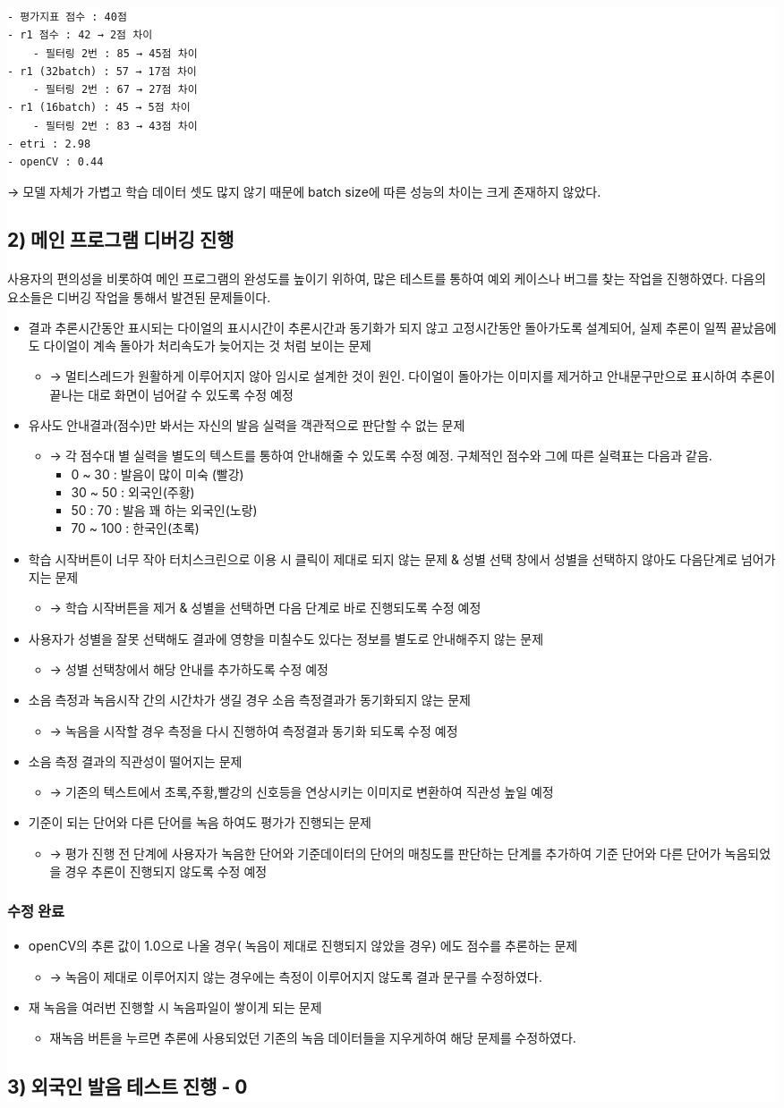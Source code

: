     - 평가지표 점수 : 40점
    - r1 점수 : 42 → 2점 차이
        - 필터링 2번 : 85 → 45점 차이
    - r1 (32batch) : 57 → 17점 차이
        - 필터링 2번 : 67 → 27점 차이
    - r1 (16batch) : 45 → 5점 차이
        - 필터링 2번 : 83 → 43점 차이
    - etri : 2.98
    - openCV : 0.44

→ 모델 자체가 가볍고 학습 데이터 셋도 많지 않기 때문에 batch size에 따른 성능의 차이는 크게 존재하지 않았다.

## 2) 메인 프로그램 디버깅 진행

사용자의 편의성을 비롯하여 메인 프로그램의 완성도를 높이기 위하여, 많은 테스트를 통하여 예외 케이스나 버그를 찾는 작업을 진행하였다. 다음의 요소들은 디버깅 작업을 통해서 발견된 문제들이다.

- 결과 추론시간동안 표시되는 다이얼의 표시시간이 추론시간과 동기화가 되지 않고 고정시간동안 돌아가도록 설계되어, 실제 추론이 일찍 끝났음에도 다이얼이 계속 돌아가 처리속도가 늦어지는 것 처럼 보이는 문제
    - → 멀티스레드가 원활하게 이루어지지 않아 임시로 설계한 것이 원인. 다이얼이 돌아가는 이미지를 제거하고 안내문구만으로 표시하여 추론이 끝나는 대로 화면이 넘어갈 수 있도록 수정 예정
    
- 유사도 안내결과(점수)만 봐서는 자신의 발음 실력을 객관적으로 판단할 수 없는 문제
    - → 각 점수대 별 실력을 별도의 텍스트를 통하여 안내해줄 수 있도록 수정 예정. 구체적인 점수와 그에 따른 실력표는 다음과 같음.
        - 0 ~ 30 : 발음이 많이 미숙 (빨강)
        - 30 ~ 50 : 외국인(주황)
        - 50 : 70 : 발음 꽤 하는 외국인(노랑)
        - 70 ~ 100 : 한국인(초록)

- 학습 시작버튼이 너무 작아 터치스크린으로 이용 시 클릭이 제대로 되지 않는 문제 & 성별 선택 창에서 성별을 선택하지 않아도 다음단계로 넘어가지는 문제
    - → 학습 시작버튼을 제거 & 성별을 선택하면 다음 단계로 바로 진행되도록 수정 예정
    
- 사용자가 성별을 잘못 선택해도 결과에 영향을 미칠수도 있다는 정보를 별도로 안내해주지 않는 문제
    - → 성별 선택창에서 해당 안내를 추가하도록 수정 예정

- 소음 측정과 녹음시작 간의 시간차가 생길 경우 소음 측정결과가 동기화되지 않는 문제
    - → 녹음을 시작할 경우 측정을 다시 진행하여 측정결과 동기화 되도록 수정 예정
    
- 소음 측정 결과의 직관성이 떨어지는 문제
    - → 기존의 텍스트에서 초록,주황,빨강의 신호등을 연상시키는 이미지로 변환하여 직관성 높일 예정

- 기준이 되는 단어와 다른 단어를 녹음 하여도 평가가 진행되는 문제
    - → 평가 진행 전 단계에 사용자가 녹음한 단어와 기준데이터의 단어의 매칭도를 판단하는 단계를 추가하여 기준 단어와 다른 단어가 녹음되었을 경우 추론이 진행되지 않도록 수정 예정
    

### 수정 완료

- openCV의 추론 값이 1.0으로 나올 경우( 녹음이 제대로 진행되지 않았을 경우) 에도 점수를 추론하는 문제
    - → 녹음이 제대로 이루어지지 않는 경우에는 측정이 이루어지지 않도록 결과 문구를 수정하였다.

- 재 녹음을 여러번 진행할 시 녹음파일이 쌓이게 되는 문제
    - 재녹음 버튼을 누르면 추론에 사용되었던 기존의 녹음 데이터들을 지우게하여 해당 문제를 수정하였다.

## 3) 외국인 발음 테스트 진행 - 0
